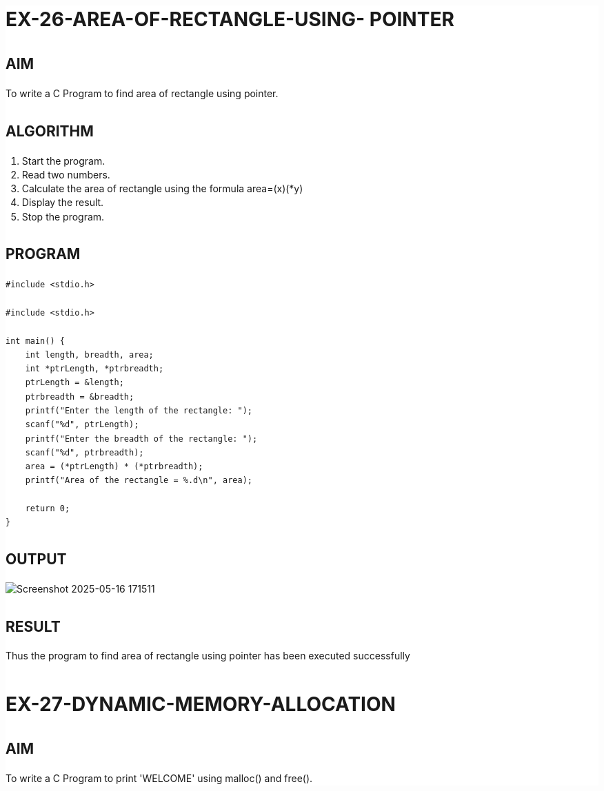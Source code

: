 # EX-26-AREA-OF-RECTANGLE-USING- POINTER
## AIM
To write a C Program to find area of rectangle using pointer.

## ALGORITHM
1.	Start the program.
2.	Read two numbers.
3.	Calculate the area of rectangle using the formula area=(x)(*y)
4.	Display the result.
5.	Stop the program.

## PROGRAM
```
#include <stdio.h>

#include <stdio.h>

int main() {
    int length, breadth, area;
    int *ptrLength, *ptrbreadth;
    ptrLength = &length;
    ptrbreadth = &breadth;
    printf("Enter the length of the rectangle: ");
    scanf("%d", ptrLength);
    printf("Enter the breadth of the rectangle: ");
    scanf("%d", ptrbreadth);
    area = (*ptrLength) * (*ptrbreadth);
    printf("Area of the rectangle = %.d\n", area);

    return 0;
}

```
## OUTPUT

![Screenshot 2025-05-16 171511](https://github.com/user-attachments/assets/67a959ed-92ef-4868-b16f-dd4eda1bdf4a)



## RESULT
Thus the program to find area of rectangle using pointer has been executed successfully
 
 


# EX-27-DYNAMIC-MEMORY-ALLOCATION
## AIM
To write a C Program to print 'WELCOME' using malloc() and free().
